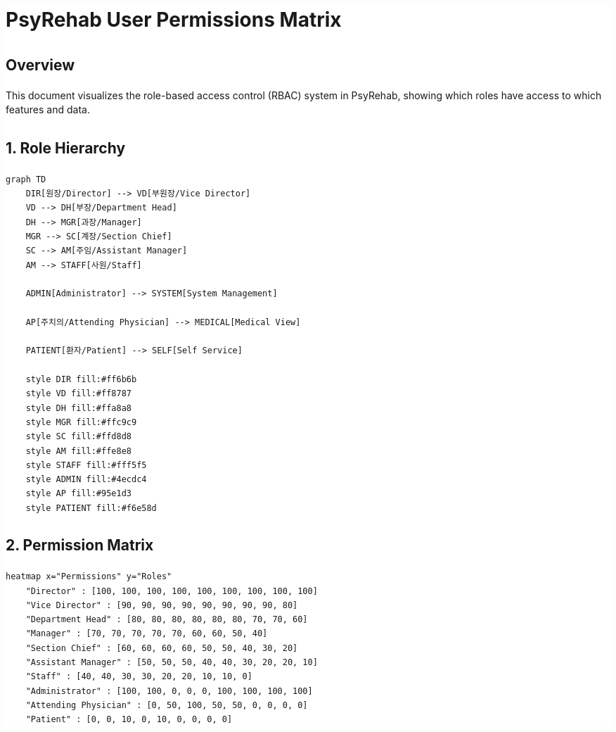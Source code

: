 # PsyRehab User Permissions Matrix

## Overview

This document visualizes the role-based access control (RBAC) system in PsyRehab, showing which roles have access to which features and data.

## 1. Role Hierarchy

```mermaid
graph TD
    DIR[원장/Director] --> VD[부원장/Vice Director]
    VD --> DH[부장/Department Head]
    DH --> MGR[과장/Manager]
    MGR --> SC[계장/Section Chief]
    SC --> AM[주임/Assistant Manager]
    AM --> STAFF[사원/Staff]
    
    ADMIN[Administrator] --> SYSTEM[System Management]
    
    AP[주치의/Attending Physician] --> MEDICAL[Medical View]
    
    PATIENT[환자/Patient] --> SELF[Self Service]

    style DIR fill:#ff6b6b
    style VD fill:#ff8787
    style DH fill:#ffa8a8
    style MGR fill:#ffc9c9
    style SC fill:#ffd8d8
    style AM fill:#ffe8e8
    style STAFF fill:#fff5f5
    style ADMIN fill:#4ecdc4
    style AP fill:#95e1d3
    style PATIENT fill:#f6e58d
```

## 2. Permission Matrix

```mermaid
heatmap x="Permissions" y="Roles"
    "Director" : [100, 100, 100, 100, 100, 100, 100, 100, 100]
    "Vice Director" : [90, 90, 90, 90, 90, 90, 90, 90, 80]
    "Department Head" : [80, 80, 80, 80, 80, 80, 70, 70, 60]
    "Manager" : [70, 70, 70, 70, 70, 60, 60, 50, 40]
    "Section Chief" : [60, 60, 60, 60, 50, 50, 40, 30, 20]
    "Assistant Manager" : [50, 50, 50, 40, 40, 30, 20, 20, 10]
    "Staff" : [40, 40, 30, 30, 20, 20, 10, 10, 0]
    "Administrator" : [100, 100, 0, 0, 0, 100, 100, 100, 100]
    "Attending Physician" : [0, 50, 100, 50, 50, 0, 0, 0, 0]
    "Patient" : [0, 0, 10, 0, 10, 0, 0, 0, 0]
```
